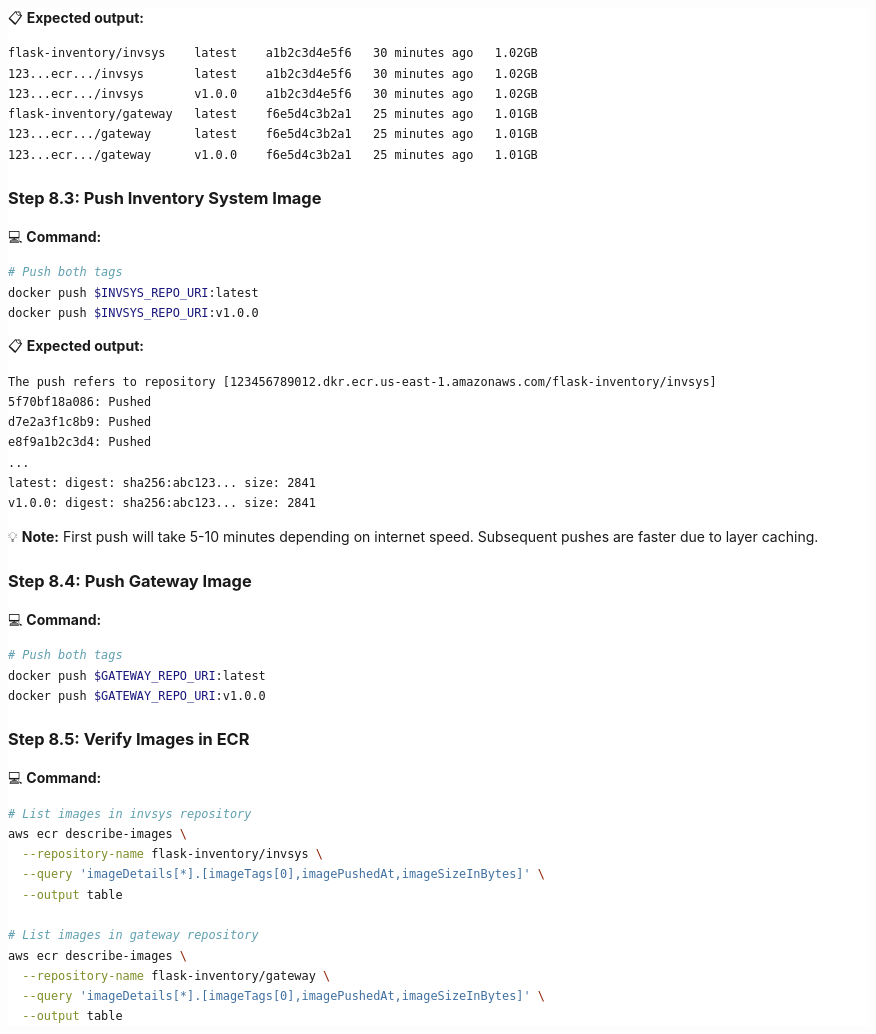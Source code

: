 📋 **Expected output:**

```
flask-inventory/invsys    latest    a1b2c3d4e5f6   30 minutes ago   1.02GB
123...ecr.../invsys       latest    a1b2c3d4e5f6   30 minutes ago   1.02GB
123...ecr.../invsys       v1.0.0    a1b2c3d4e5f6   30 minutes ago   1.02GB
flask-inventory/gateway   latest    f6e5d4c3b2a1   25 minutes ago   1.01GB
123...ecr.../gateway      latest    f6e5d4c3b2a1   25 minutes ago   1.01GB
123...ecr.../gateway      v1.0.0    f6e5d4c3b2a1   25 minutes ago   1.01GB
```

### Step 8.3: Push Inventory System Image

💻 **Command:**

```bash
# Push both tags
docker push $INVSYS_REPO_URI:latest
docker push $INVSYS_REPO_URI:v1.0.0
```

📋 **Expected output:**

```
The push refers to repository [123456789012.dkr.ecr.us-east-1.amazonaws.com/flask-inventory/invsys]
5f70bf18a086: Pushed
d7e2a3f1c8b9: Pushed
e8f9a1b2c3d4: Pushed
...
latest: digest: sha256:abc123... size: 2841
v1.0.0: digest: sha256:abc123... size: 2841
```

💡 **Note:** First push will take 5-10 minutes depending on internet speed. Subsequent pushes are faster due to layer caching.

### Step 8.4: Push Gateway Image

💻 **Command:**

```bash
# Push both tags
docker push $GATEWAY_REPO_URI:latest
docker push $GATEWAY_REPO_URI:v1.0.0
```

### Step 8.5: Verify Images in ECR

💻 **Command:**

```bash
# List images in invsys repository
aws ecr describe-images \
  --repository-name flask-inventory/invsys \
  --query 'imageDetails[*].[imageTags[0],imagePushedAt,imageSizeInBytes]' \
  --output table

# List images in gateway repository
aws ecr describe-images \
  --repository-name flask-inventory/gateway \
  --query 'imageDetails[*].[imageTags[0],imagePushedAt,imageSizeInBytes]' \
  --output table
```
